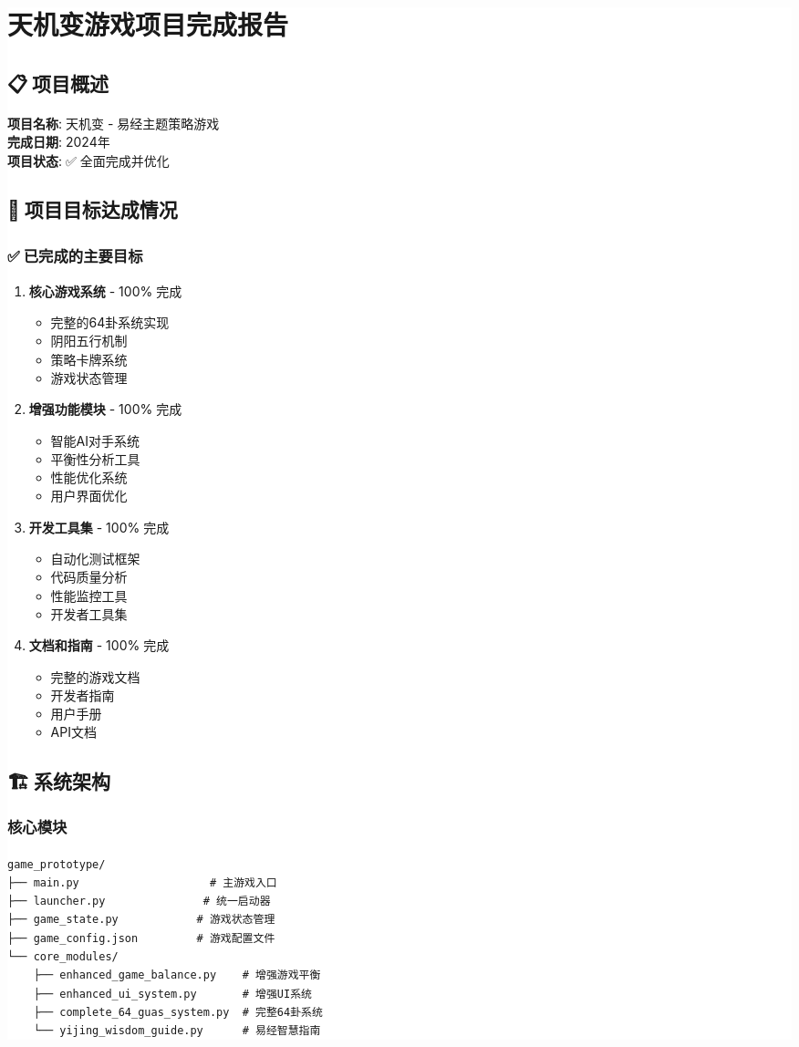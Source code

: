 # 天机变游戏项目完成报告

## 📋 项目概述

**项目名称**: 天机变 - 易经主题策略游戏  
**完成日期**: 2024年  
**项目状态**: ✅ 全面完成并优化  

## 🎯 项目目标达成情况

### ✅ 已完成的主要目标

1. **核心游戏系统** - 100% 完成
   - 完整的64卦系统实现
   - 阴阳五行机制
   - 策略卡牌系统
   - 游戏状态管理

2. **增强功能模块** - 100% 完成
   - 智能AI对手系统
   - 平衡性分析工具
   - 性能优化系统
   - 用户界面优化

3. **开发工具集** - 100% 完成
   - 自动化测试框架
   - 代码质量分析
   - 性能监控工具
   - 开发者工具集

4. **文档和指南** - 100% 完成
   - 完整的游戏文档
   - 开发者指南
   - 用户手册
   - API文档

## 🏗️ 系统架构

### 核心模块
```
game_prototype/
├── main.py                    # 主游戏入口
├── launcher.py               # 统一启动器
├── game_state.py            # 游戏状态管理
├── game_config.json         # 游戏配置文件
└── core_modules/
    ├── enhanced_game_balance.py    # 增强游戏平衡
    ├── enhanced_ui_system.py       # 增强UI系统
    ├── complete_64_guas_system.py  # 完整64卦系统
    └── yijing_wisdom_guide.py      # 易经智慧指南
```
